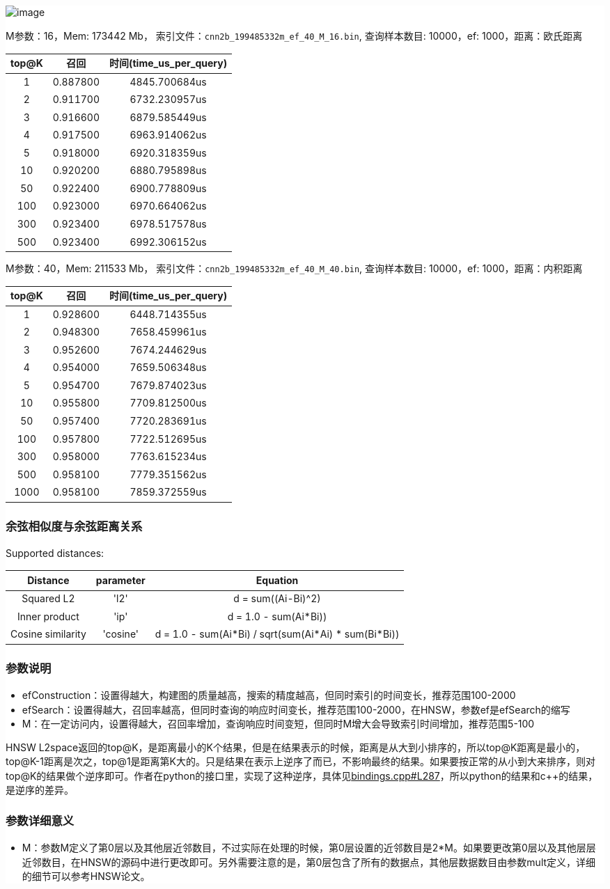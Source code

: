 ![image](http://ose5hybez.bkt.clouddn.com/notes/hnsw_face_2b.jpg)

M参数：16，Mem: 173442 Mb， 索引文件：`cnn2b_199485332m_ef_40_M_16.bin`, 查询样本数目: 10000，ef: 1000，距离：欧氏距离

top@K | 召回 | 时间(time_us_per_query)
|:---:|:---:|:---:|
1 | 0.887800 | 4845.700684us
2 | 0.911700 | 6732.230957us
3 | 0.916600 | 6879.585449us
4 | 0.917500 | 6963.914062us
5 | 0.918000 | 6920.318359us
10| 0.920200 | 6880.795898us
50 | 0.922400 | 6900.778809us
100 | 0.923000 | 6970.664062us
300 | 0.923400 | 6978.517578us
500 | 0.923400 | 6992.306152us

M参数：40，Mem: 211533 Mb， 索引文件：`cnn2b_199485332m_ef_40_M_40.bin`, 查询样本数目: 10000，ef: 1000，距离：内积距离

top@K | 召回 | 时间(time_us_per_query)
|:---:|:---:|:---:|
1 | 0.928600 | 6448.714355us
2 | 0.948300 | 7658.459961us
3 | 0.952600 | 7674.244629us
4 | 0.954000 | 7659.506348us
5 | 0.954700 | 7679.874023us
10 | 0.955800 | 7709.812500us
50 |0.957400 | 7720.283691us
100 | 0.957800 | 7722.512695us
300 | 0.958000 | 7763.615234us
500 | 0.958100 | 7779.351562us
1000| 0.958100 | 7859.372559us

### 余弦相似度与余弦距离关系

Supported distances:

Distance | parameter | Equation
|:---:|:---:|:---:|
Squared L2 | 'l2' | d = sum((Ai-Bi)^2)
Inner product | 'ip' | d = 1.0 - sum(Ai*Bi))
Cosine similarity | 'cosine' | d = 1.0 - sum(Ai\*Bi) / sqrt(sum(Ai\*Ai) \* sum(Bi*Bi))


### 参数说明

- efConstruction：设置得越大，构建图的质量越高，搜索的精度越高，但同时索引的时间变长，推荐范围100-2000
- efSearch：设置得越大，召回率越高，但同时查询的响应时间变长，推荐范围100-2000，在HNSW，参数ef是efSearch的缩写
- M：在一定访问内，设置得越大，召回率增加，查询响应时间变短，但同时M增大会导致索引时间增加，推荐范围5-100

HNSW L2space返回的top@K，是距离最小的K个结果，但是在结果表示的时候，距离是从大到小排序的，所以top@K距离是最小的，top@K-1距离是次之，top@1是距离第K大的。只是结果在表示上逆序了而已，不影响最终的结果。如果要按正常的从小到大来排序，则对top@K的结果做个逆序即可。作者在python的接口里，实现了这种逆序，具体见[bindings.cpp#L287](https://github.com/nmslib/hnsw/blob/master/python_bindings/bindings.cpp#L287)，所以python的结果和c++的结果，是逆序的差异。

### 参数详细意义

- M：参数M定义了第0层以及其他层近邻数目，不过实际在处理的时候，第0层设置的近邻数目是2*M。如果要更改第0层以及其他层层近邻数目，在HNSW的源码中进行更改即可。另外需要注意的是，第0层包含了所有的数据点，其他层数据数目由参数mult定义，详细的细节可以参考HNSW论文。
